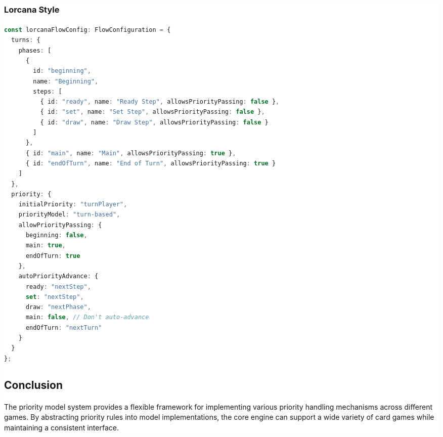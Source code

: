 ```typescript
```

### Lorcana Style

```typescript
const lorcanaFlowConfig: FlowConfiguration = {
  turns: {
    phases: [
      {
        id: "beginning",
        name: "Beginning",
        steps: [
          { id: "ready", name: "Ready Step", allowsPriorityPassing: false },
          { id: "set", name: "Set Step", allowsPriorityPassing: false },
          { id: "draw", name: "Draw Step", allowsPriorityPassing: false }
        ]
      },
      { id: "main", name: "Main", allowsPriorityPassing: true },
      { id: "endOfTurn", name: "End of Turn", allowsPriorityPassing: true }
    ]
  },
  priority: {
    initialPriority: "turnPlayer",
    priorityModel: "turn-based",
    allowPriorityPassing: {
      beginning: false,
      main: true,
      endOfTurn: true
    },
    autoPriorityAdvance: {
      ready: "nextStep",
      set: "nextStep",
      draw: "nextPhase",
      main: false, // Don't auto-advance
      endOfTurn: "nextTurn"
    }
  }
};
```

## Conclusion

The priority model system provides a flexible framework for implementing various priority handling mechanisms across different games. By abstracting priority rules into model implementations, the core engine can support a wide variety of card games while maintaining a consistent interface.